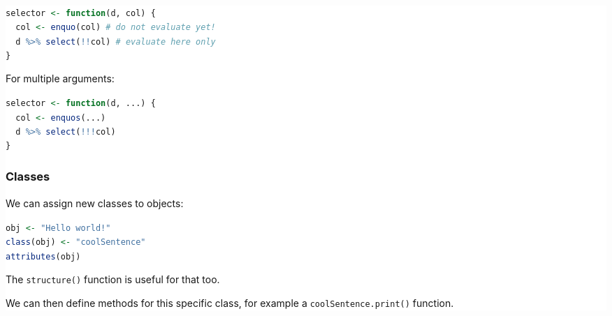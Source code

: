 ``` r
selector <- function(d, col) {
  col <- enquo(col) # do not evaluate yet!
  d %>% select(!!col) # evaluate here only
}
```

For multiple arguments:

``` r
selector <- function(d, ...) {
  col <- enquos(...)
  d %>% select(!!!col)
}
```

### Classes

We can assign new classes to objects:

``` r
obj <- "Hello world!"
class(obj) <- "coolSentence"
attributes(obj)
```

The `structure()` function is useful for that too.

We can then define methods for this specific class, for example a
`coolSentence.print()` function.
